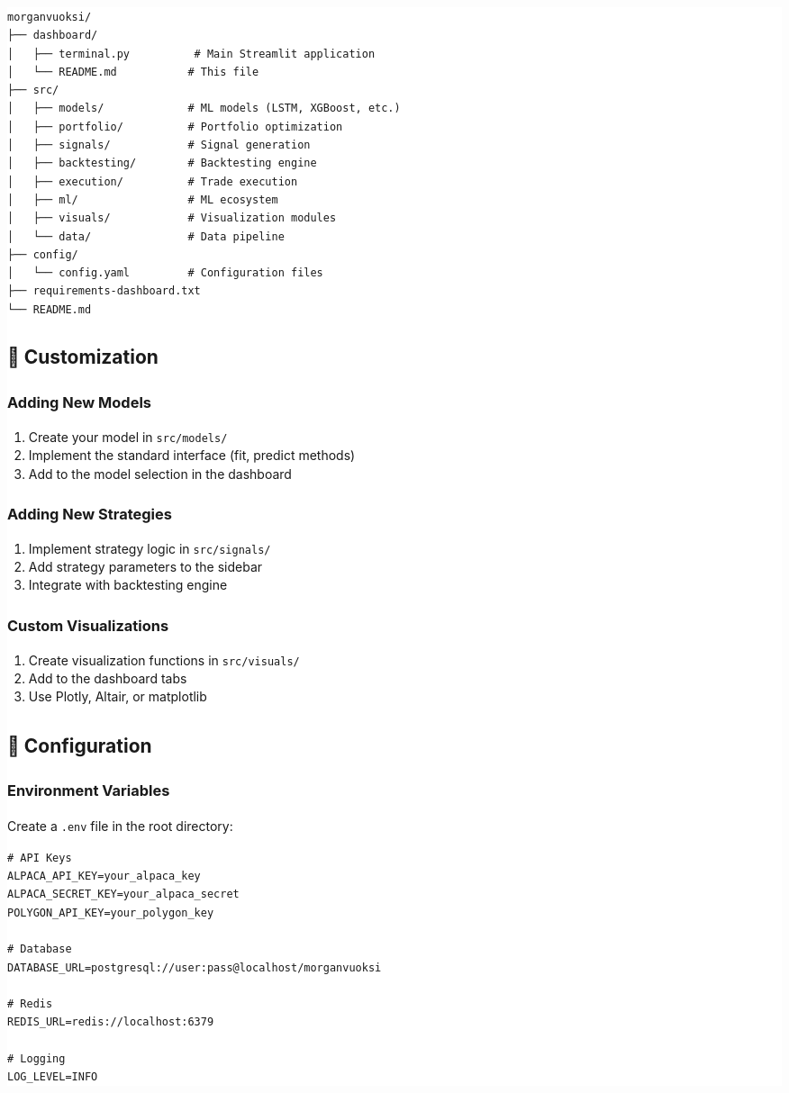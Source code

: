 ```
morganvuoksi/
├── dashboard/
│   ├── terminal.py          # Main Streamlit application
│   └── README.md           # This file
├── src/
│   ├── models/             # ML models (LSTM, XGBoost, etc.)
│   ├── portfolio/          # Portfolio optimization
│   ├── signals/            # Signal generation
│   ├── backtesting/        # Backtesting engine
│   ├── execution/          # Trade execution
│   ├── ml/                 # ML ecosystem
│   ├── visuals/            # Visualization modules
│   └── data/               # Data pipeline
├── config/
│   └── config.yaml         # Configuration files
├── requirements-dashboard.txt
└── README.md
```

## 🎨 Customization

### Adding New Models
1. Create your model in `src/models/`
2. Implement the standard interface (fit, predict methods)
3. Add to the model selection in the dashboard

### Adding New Strategies
1. Implement strategy logic in `src/signals/`
2. Add strategy parameters to the sidebar
3. Integrate with backtesting engine

### Custom Visualizations
1. Create visualization functions in `src/visuals/`
2. Add to the dashboard tabs
3. Use Plotly, Altair, or matplotlib

## 🔧 Configuration

### Environment Variables
Create a `.env` file in the root directory:

```env
# API Keys
ALPACA_API_KEY=your_alpaca_key
ALPACA_SECRET_KEY=your_alpaca_secret
POLYGON_API_KEY=your_polygon_key

# Database
DATABASE_URL=postgresql://user:pass@localhost/morganvuoksi

# Redis
REDIS_URL=redis://localhost:6379

# Logging
LOG_LEVEL=INFO
```
